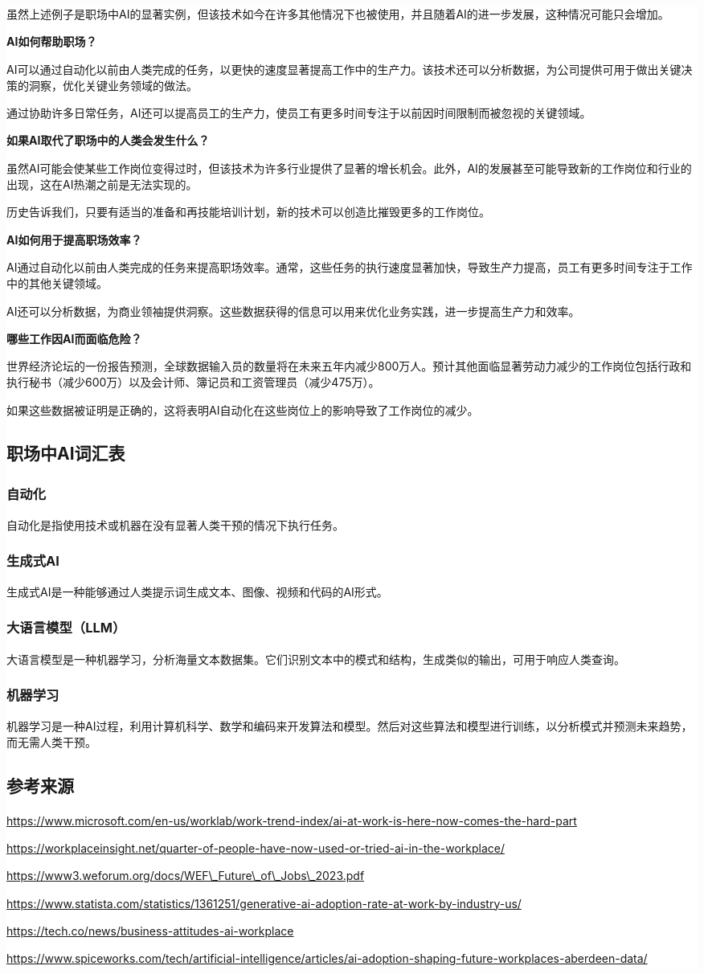 虽然上述例子是职场中AI的显著实例，但该技术如今在许多其他情况下也被使用，并且随着AI的进一步发展，这种情况可能只会增加。

**AI如何帮助职场？**

AI可以通过自动化以前由人类完成的任务，以更快的速度显著提高工作中的生产力。该技术还可以分析数据，为公司提供可用于做出关键决策的洞察，优化关键业务领域的做法。

通过协助许多日常任务，AI还可以提高员工的生产力，使员工有更多时间专注于以前因时间限制而被忽视的关键领域。

**如果AI取代了职场中的人类会发生什么？**

虽然AI可能会使某些工作岗位变得过时，但该技术为许多行业提供了显著的增长机会。此外，AI的发展甚至可能导致新的工作岗位和行业的出现，这在AI热潮之前是无法实现的。

历史告诉我们，只要有适当的准备和再技能培训计划，新的技术可以创造比摧毁更多的工作岗位。

**AI如何用于提高职场效率？**

AI通过自动化以前由人类完成的任务来提高职场效率。通常，这些任务的执行速度显著加快，导致生产力提高，员工有更多时间专注于工作中的其他关键领域。

AI还可以分析数据，为商业领袖提供洞察。这些数据获得的信息可以用来优化业务实践，进一步提高生产力和效率。

**哪些工作因AI而面临危险？**

世界经济论坛的一份报告预测，全球数据输入员的数量将在未来五年内减少800万人。预计其他面临显著劳动力减少的工作岗位包括行政和执行秘书（减少600万）以及会计师、簿记员和工资管理员（减少475万）。

如果这些数据被证明是正确的，这将表明AI自动化在这些岗位上的影响导致了工作岗位的减少。

## 职场中AI词汇表 #

### 自动化 #

自动化是指使用技术或机器在没有显著人类干预的情况下执行任务。

### 生成式AI #

生成式AI是一种能够通过人类提示词生成文本、图像、视频和代码的AI形式。

### 大语言模型（LLM） #

大语言模型是一种机器学习，分析海量文本数据集。它们识别文本中的模式和结构，生成类似的输出，可用于响应人类查询。

### 机器学习 #

机器学习是一种AI过程，利用计算机科学、数学和编码来开发算法和模型。然后对这些算法和模型进行训练，以分析模式并预测未来趋势，而无需人类干预。

## 参考来源 #

https://www.microsoft.com/en-us/worklab/work-trend-index/ai-at-work-is-here-now-comes-the-hard-part

https://workplaceinsight.net/quarter-of-people-have-now-used-or-tried-ai-in-the-workplace/

https://www3.weforum.org/docs/WEF\_Future\_of\_Jobs\_2023.pdf

https://www.statista.com/statistics/1361251/generative-ai-adoption-rate-at-work-by-industry-us/

https://tech.co/news/business-attitudes-ai-workplace

https://www.spiceworks.com/tech/artificial-intelligence/articles/ai-adoption-shaping-future-workplaces-aberdeen-data/
